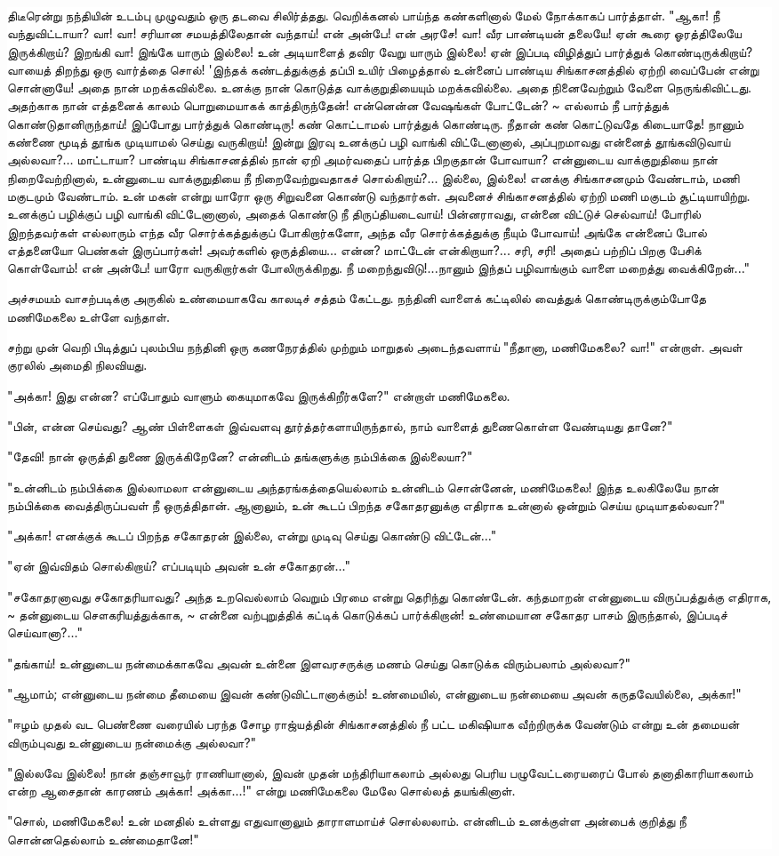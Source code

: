 திடீரென்று நந்தியின் உடம்பு முழுவதும் ஒரு தடவை சிலிர்த்தது. வெறிக்கனல் பாய்ந்த கண்களினால் மேல் நோக்காகப் பார்த்தாள். "ஆகா! நீ வந்துவிட்டாயா? வா! வா! சரியான சமயத்திலேதான் வந்தாய்! என் அன்பே! என் அரசே! வா! வீர பாண்டியன் தலையே! ஏன் கூரை ஓரத்திலேயே இருக்கிறாய்? இறங்கி வா! இங்கே யாரும் இல்லை! உன் அடியாளைத் தவிர வேறு யாரும் இல்லை! ஏன் இப்படி விழித்துப் பார்த்துக் கொண்டிருக்கிறாய்? வாயைத் திறந்து ஒரு வார்த்தை சொல்! 'இந்தக் கண்டத்துக்குத் தப்பி உயிர் பிழைத்தால் உன்னைப் பாண்டிய சிங்காசனத்தில் ஏற்றி வைப்பேன் என்று சொன்னாயே! அதை நான் மறக்கவில்லை. உனக்கு நான் கொடுத்த வாக்குறுதியையும் மறக்கவில்லை. அதை நினைவேற்றும் வேளை நெருங்கிவிட்டது. அதற்காக நான் எத்தனைக் காலம் பொறுமையாகக் காத்திருந்தேன்! என்னென்ன வேஷங்கள் போட்டேன்? ~ எல்லாம் நீ பார்த்துக் கொண்டுதானிருந்தாய்! இப்போது பார்த்துக் கொண்டிரு! கண் கொட்டாமல் பார்த்துக் கொண்டிரு. நீதான் கண் கொட்டுவதே கிடையாதே! நானும் கண்ணை மூடித் தூங்க முடியாமல் செய்து வருகிறாய்! இன்று இரவு உனக்குப் பழி வாங்கி விட்டேனானால், அப்புறமாவது என்னைத் தூங்கவிடுவாய் அல்லவா?... மாட்டாயா? பாண்டிய சிங்காசனத்தில் நான் ஏறி அமர்வதைப் பார்த்த பிறகுதான் போவாயா? என்னுடைய வாக்குறுதியை நான் நிறைவேற்றினால், உன்னுடைய வாக்குறுதியை நீ நிறைவேற்றுவதாகச் சொல்கிறாய்?... இல்லை, இல்லை! எனக்கு சிங்காசனமும் வேண்டாம், மணி மகுடமும் வேண்டாம். உன் மகன் என்று யாரோ ஒரு சிறுவனை கொண்டு வந்தார்கள். அவனைச் சிங்காசனத்தில் ஏற்றி மணி மகுடம் சூட்டியாயிற்று. உனக்குப் பழிக்குப் பழி வாங்கி விட்டேனானால், அதைக் கொண்டு நீ திருப்தியடைவாய்! பின்னராவது, என்னை விட்டுச் செல்வாய்! போரில் இறந்தவர்கள் எல்லாரும் எந்த வீர சொர்க்கத்துக்குப் போகிறார்களோ, அந்த வீர சொர்க்கத்துக்கு நீயும் போவாய்! அங்கே என்னைப் போல் எத்தனையோ பெண்கள் இருப்பார்கள்! அவர்களில் ஒருத்தியை... என்ன? மாட்டேன் என்கிறாயா?... சரி, சரி! அதைப் பற்றிப் பிறகு பேசிக் கொள்வோம்! என் அன்பே! யாரோ வருகிறார்கள் போலிருக்கிறது. நீ மறைந்துவிடு!...நானும் இந்தப் பழிவாங்கும் வாளை மறைத்து வைக்கிறேன்..."

அச்சமயம் வாசற்படிக்கு அருகில் உண்மையாகவே காலடிச் சத்தம் கேட்டது. நந்தினி வாளைக் கட்டிலில் வைத்துக் கொண்டிருக்கும்போதே மணிமேகலை உள்ளே வந்தாள்.

சற்று முன் வெறி பிடித்துப் புலம்பிய நந்தினி ஒரு கணநேரத்தில் முற்றும் மாறுதல் அடைந்தவளாய் "நீதானா, மணிமேகலை? வா!" என்றாள். அவள் குரலில் அமைதி நிலவியது.

"அக்கா! இது என்ன? எப்போதும் வாளும் கையுமாகவே இருக்கிறீர்களே?" என்றாள் மணிமேகலை.

"பின், என்ன செய்வது? ஆண் பிள்ளைகள் இவ்வளவு தூர்த்தர்களாயிருந்தால், நாம் வாளைத் துணைகொள்ள வேண்டியது தானே?"

"தேவி! நான் ஒருத்தி துணை இருக்கிறேனே? என்னிடம் தங்களுக்கு நம்பிக்கை இல்லையா?"

"உன்னிடம் நம்பிக்கை இல்லாமலா என்னுடைய அந்தரங்கத்தையெல்லாம் உன்னிடம் சொன்னேன், மணிமேகலை! இந்த உலகிலேயே நான் நம்பிக்கை வைத்திருப்பவள் நீ ஒருத்திதான். ஆனாலும், உன் கூடப் பிறந்த சகோதரனுக்கு எதிராக உன்னால் ஒன்றும் செய்ய முடியாதல்லவா?"

"அக்கா! எனக்குக் கூடப் பிறந்த சகோதரன் இல்லை, என்று முடிவு செய்து கொண்டு விட்டேன்..."

"ஏன் இவ்விதம் சொல்கிறாய்? எப்படியும் அவன் உன் சகோதரன்..."

"சகோதரனாவது சகோதரியாவது? அந்த உறவெல்லாம் வெறும் பிரமை என்று தெரிந்து கொண்டேன். கந்தமாறன் என்னுடைய விருப்பத்துக்கு எதிராக, ~ தன்னுடைய சௌகரியத்துக்காக, ~ என்னை வற்புறுத்திக் கட்டிக் கொடுக்கப் பார்க்கிறான்! உண்மையான சகோதர பாசம் இருந்தால், இப்படிச் செய்வானா?..."

"தங்காய்! உன்னுடைய நன்மைக்காகவே அவன் உன்னை இளவரசருக்கு மணம் செய்து கொடுக்க விரும்பலாம் அல்லவா?"

"ஆமாம்; என்னுடைய நன்மை தீமையை இவன் கண்டுவிட்டானாக்கும்! உண்மையில், என்னுடைய நன்மையை அவன் கருதவேயில்லை, அக்கா!"

"ஈழம் முதல் வட பெண்ணை வரையில் பரந்த சோழ ராஜ்யத்தின் சிங்காசனத்தில் நீ பட்ட மகிஷியாக வீற்றிருக்க வேண்டும் என்று உன் தமையன் விரும்புவது உன்னுடைய நன்மைக்கு அல்லவா?"

"இல்லவே இல்லை! நான் தஞ்சாவூர் ராணியானால், இவன் முதன் மந்திரியாகலாம் அல்லது பெரிய பழுவேட்டரையரைப் போல் தனாதிகாரியாகலாம் என்ற ஆசைதான் காரணம் அக்கா! அக்கா...!" என்று மணிமேகலை மேலே சொல்லத் தயங்கினாள்.

"சொல், மணிமேகலை! உன் மனதில் உள்ளது எதுவானாலும் தாராளமாய்ச் சொல்லலாம். என்னிடம் உனக்குள்ள அன்பைக் குறித்து நீ சொன்னதெல்லாம் உண்மைதானே!"
